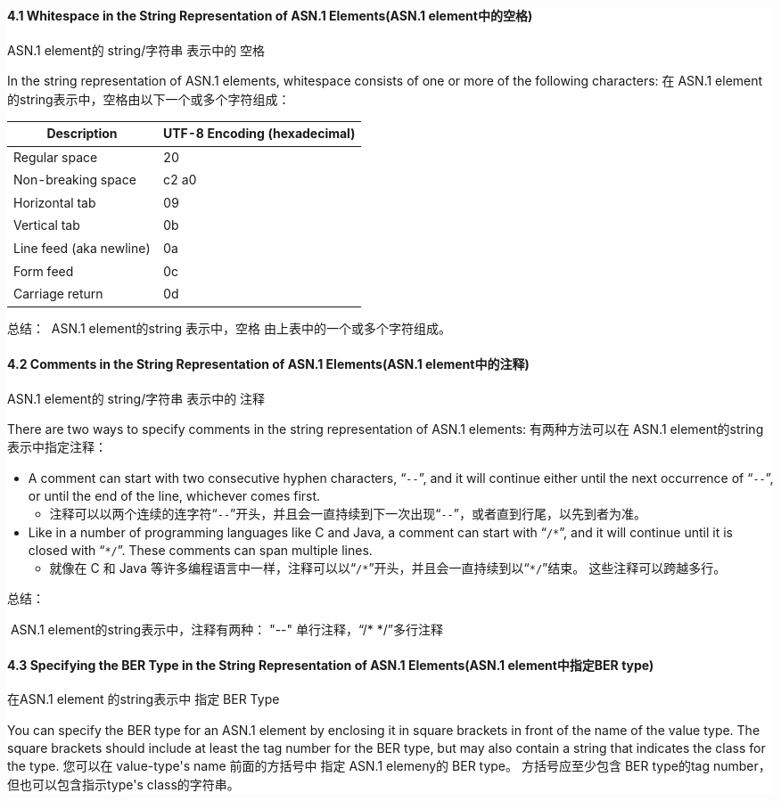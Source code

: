 #### 4.1 Whitespace in the String Representation of ASN.1 Elements(ASN.1 element中的空格)

ASN.1 element的 string/字符串 表示中的 空格

In the string representation of ASN.1 elements, whitespace consists of one or more of the following characters:
在 ASN.1 element的string表示中，空格由以下一个或多个字符组成：

| Description             | UTF-8 Encoding (hexadecimal) |
| ----------------------- | ---------------------------- |
| Regular space           | 20                           |
| Non-breaking space      | c2 a0                        |
| Horizontal tab          | 09                           |
| Vertical tab            | 0b                           |
| Line feed (aka newline) | 0a                           |
| Form feed               | 0c                           |
| Carriage return         | 0d                           |

总结： 
​	ASN.1 element的string 表示中，空格 由上表中的一个或多个字符组成。



#### 4.2 Comments in the String Representation of ASN.1 Elements(ASN.1 element中的注释)

ASN.1 element的 string/字符串 表示中的 注释

There are two ways to specify comments in the string representation of ASN.1 elements:
有两种方法可以在 ASN.1 element的string表示中指定注释：

- A comment can start with two consecutive hyphen characters, “`--`”, and it will continue either until the next occurrence of “`--`”, or until the end of the line, whichever comes first.
  - 注释可以以两个连续的连字符“`--`”开头，并且会一直持续到下一次出现“`--`”，或者直到行尾，以先到者为准。
- Like in a number of programming languages like C and Java, a comment can start with “`/*`”, and it will continue until it is closed with “`*/`”. These comments can span multiple lines.
  - 就像在 C 和 Java 等许多编程语言中一样，注释可以以“`/*`”开头，并且会一直持续到以“`*/`”结束。 这些注释可以跨越多行。

总结： 

​	ASN.1 element的string表示中，注释有两种： "--" 单行注释，“/* */”多行注释



#### 4.3 Specifying the BER Type in the String Representation of ASN.1 Elements(ASN.1 element中指定BER type)

在ASN.1 element 的string表示中 指定 BER Type

You can specify the BER type for an ASN.1 element by enclosing it in square brackets in front of the name of the value type. The square brackets should include at least the tag number for the BER type, but may also contain a string that indicates the class for the type.
您可以在 value-type's name 前面的方括号中 指定 ASN.1 elemeny的 BER type。 方括号应至少包含 BER type的tag number，但也可以包含指示type's class的字符串。
